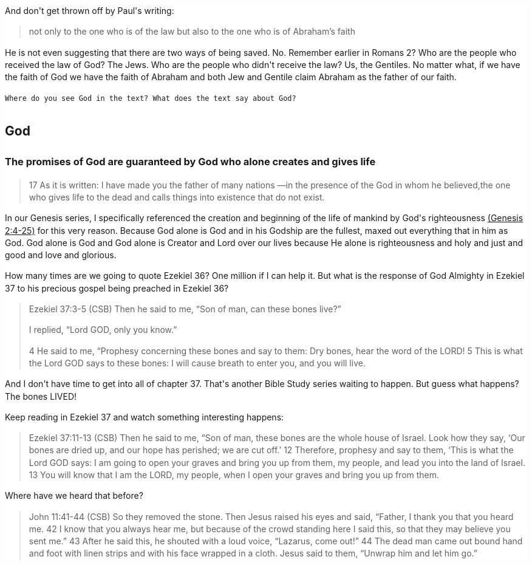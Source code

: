 And don't get thrown off by Paul's writing:

>not only to the one who is of the law but also to the one who is of Abraham’s faith

He is not even suggesting that there are two ways of being saved. No. Remember earlier in Romans 2? Who are the people who received the law of God? The Jews. Who are the people who didn't receive the law? Us, the Gentiles. No matter what, if we have the faith of God we have the faith of Abraham and both Jew and Gentile claim Abraham as the father of our faith.

<div style="page-break-after: always;"></div>

`Where do you see God in the text? What does the text say about God?`

## God

### The promises of God are guaranteed by God who alone creates and gives life

>17 As it is written: I have made you the father of many nations —in the presence of the God in whom he believed,the one who gives life to the dead and calls things into existence that do not exist.

In our Genesis series, I specifically referenced the creation and beginning of the life of mankind by God's righteousness [(Genesis 2:4-25)](https://theologic.us/bible-study/2021-07-22-study-genesis/) for this very reason. Because God alone is God and in his Godship are the fullest, maxed out everything that in him as God. God alone is God and God alone is Creator and Lord over our lives because He alone is righteousness and holy and just and good and love and glorious.

How many times are we going to quote Ezekiel 36? One million if I can help it. But what is the response of God Almighty in Ezekiel 37 to his precious gospel being preached in Ezekiel 36?

>Ezekiel 37:3-5 (CSB) Then he said to me, “Son of man, can these bones live?”
>
>I replied, “Lord GOD, only you know.”
>
>4 He said to me, “Prophesy concerning these bones and say to them: Dry bones, hear the word of the LORD! 5 This is what the Lord GOD says to these bones: I will cause breath to enter you, and you will live.

And I don't have time to get into all of chapter 37. That's another Bible Study series waiting to happen. But guess what happens? The bones LIVED!

Keep reading in Ezekiel 37 and watch something interesting happens:

>Ezekiel 37:11-13 (CSB) Then he said to me, “Son of man, these bones are the whole house of Israel. Look how they say, ‘Our bones are dried up, and our hope has perished; we are cut off.’ 12 Therefore, prophesy and say to them, ‘This is what the Lord GOD says: I am going to open your graves and bring you up from them, my people, and lead you into the land of Israel. 13 You will know that I am the LORD, my people, when I open your graves and bring you up from them.

Where have we heard that before?

>John 11:41-44 (CSB) So they removed the stone. Then Jesus raised his eyes and said, “Father, I thank you that you heard me. 42 I know that you always hear me, but because of the crowd standing here I said this, so that they may believe you sent me.” 43 After he said this, he shouted with a loud voice, “Lazarus, come out!” 44 The dead man came out bound hand and foot with linen strips and with his face wrapped in a cloth. Jesus said to them, “Unwrap him and let him go.”
